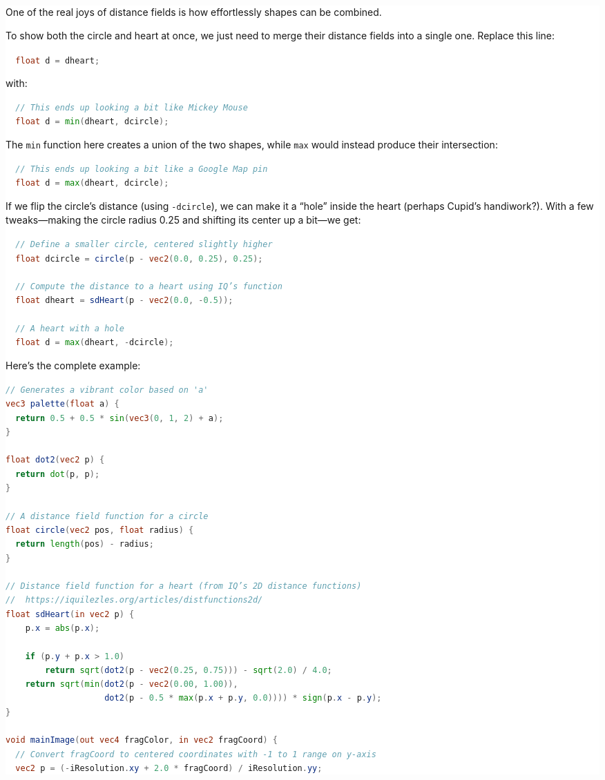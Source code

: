 One of the real joys of distance fields is how effortlessly shapes can be combined.

To show both the circle and heart at once, we just need to merge their distance fields into a single one. Replace this line:

```glsl
  float d = dheart;
```

with:

```glsl
  // This ends up looking a bit like Mickey Mouse
  float d = min(dheart, dcircle);
```

The `min` function here creates a union of the two shapes, while `max` would instead produce their intersection:

```glsl
  // This ends up looking a bit like a Google Map pin
  float d = max(dheart, dcircle);
```

If we flip the circle’s distance (using `-dcircle`), we can make it a “hole” inside the heart (perhaps Cupid’s handiwork?). With a few tweaks—making the circle radius 0.25 and shifting its center up a bit—we get:

```glsl
  // Define a smaller circle, centered slightly higher
  float dcircle = circle(p - vec2(0.0, 0.25), 0.25);

  // Compute the distance to a heart using IQ’s function
  float dheart = sdHeart(p - vec2(0.0, -0.5));

  // A heart with a hole
  float d = max(dheart, -dcircle);
```

Here’s the complete example:

```glsl
// Generates a vibrant color based on 'a'
vec3 palette(float a) {
  return 0.5 + 0.5 * sin(vec3(0, 1, 2) + a);
}

float dot2(vec2 p) {
  return dot(p, p);
}

// A distance field function for a circle
float circle(vec2 pos, float radius) {
  return length(pos) - radius;
}

// Distance field function for a heart (from IQ’s 2D distance functions)
//  https://iquilezles.org/articles/distfunctions2d/
float sdHeart(in vec2 p) {
    p.x = abs(p.x);

    if (p.y + p.x > 1.0)
        return sqrt(dot2(p - vec2(0.25, 0.75))) - sqrt(2.0) / 4.0;
    return sqrt(min(dot2(p - vec2(0.00, 1.00)),
                    dot2(p - 0.5 * max(p.x + p.y, 0.0)))) * sign(p.x - p.y);
}

void mainImage(out vec4 fragColor, in vec2 fragCoord) {
  // Convert fragCoord to centered coordinates with -1 to 1 range on y-axis
  vec2 p = (-iResolution.xy + 2.0 * fragCoord) / iResolution.yy;
```